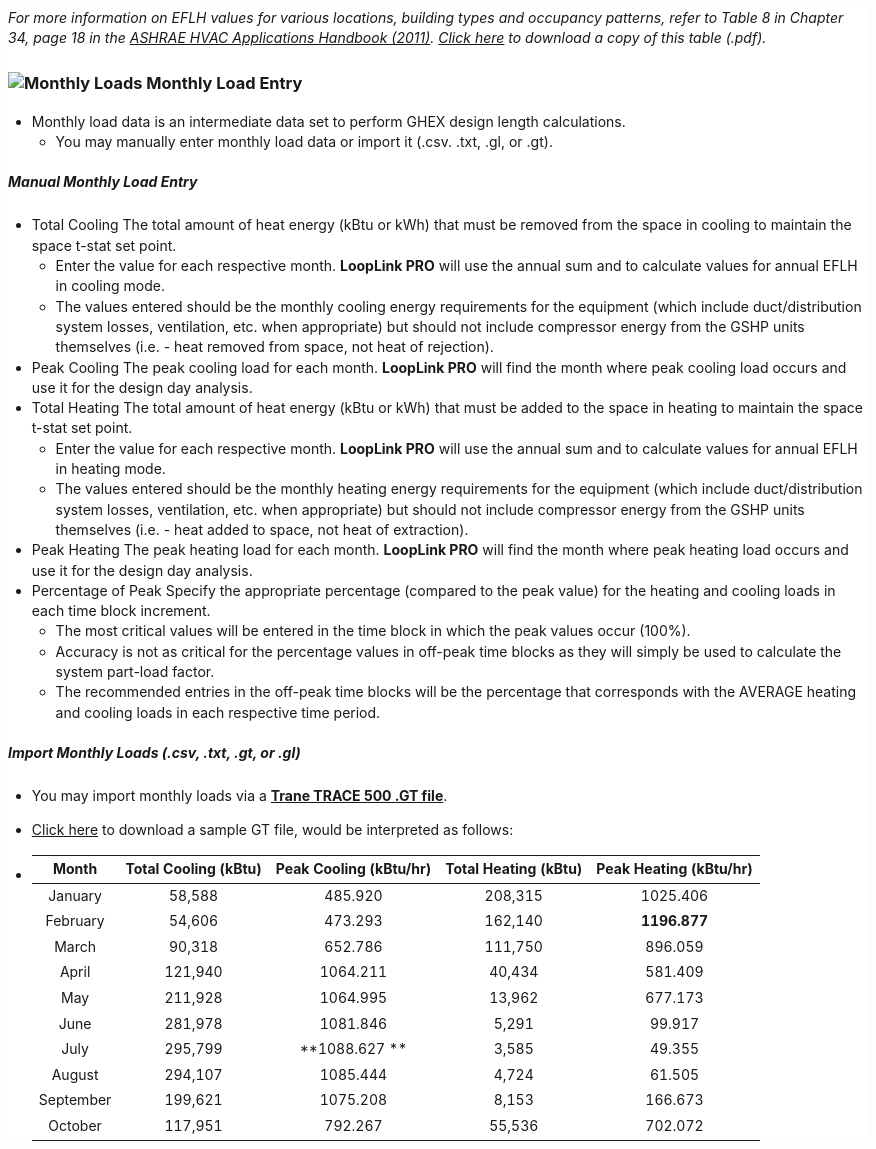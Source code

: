 *For more information on EFLH values for various locations, building types and occupancy patterns, refer to Table 8 in Chapter 34, page 18 in the [ASHRAE HVAC Applications Handbook (2011)](https://www.ashrae.org/resources--publications/handbook "ASHRAE Publications").  [Click here](examples/Equivalent_Full_Load_Cooling_and_Heating_Hours.pdf "EFLH Table") to download a copy of this table (.pdf).*

### <span class="icon_def">![Monthly Loads](/img/monthly.png "Monthly Loads")</span> Monthly Load Entry
* Monthly load data is an intermediate data set to perform GHEX design length calculations.
    * You may manually enter monthly load data or import it (.csv. .txt, .gl, or .gt). 

##### Manual Monthly Load Entry
* <span class="term">Total Cooling</span> The total amount of heat energy (kBtu or kWh) that must be removed from the space in cooling to maintain the space t-stat set point.
    * Enter the value for each respective month. **LoopLink PRO** will use the annual sum and to calculate values for annual EFLH in cooling mode.
    * The values entered should be the monthly cooling energy requirements for the equipment (which include duct/distribution system losses, ventilation, etc. when appropriate) but should not include compressor energy from the GSHP units themselves (i.e. - heat removed from space, not heat of rejection).
* <span class="term">Peak Cooling</span> The peak cooling load for each month. **LoopLink PRO** will find the month where peak cooling load occurs and use it for the design day analysis.
* <span class="term">Total Heating</span> The total amount of heat energy (kBtu or kWh) that must be added to the space in heating to maintain the space t-stat set point.
    * Enter the value for each respective month. **LoopLink PRO** will use the annual sum and to calculate values for annual EFLH in heating mode.
    * The values entered should be the monthly heating energy requirements for the equipment (which include duct/distribution system losses, ventilation, etc. when appropriate) but should not include compressor energy from the GSHP units themselves (i.e. - heat added to space, not heat of extraction).
* <span class="term">Peak Heating</span> The peak heating load for each month. **LoopLink PRO** will find the month where peak heating load occurs and use it for the design day analysis.
* <span class="term">Percentage of Peak</span> Specify the appropriate percentage (compared to the peak value) for the heating and cooling loads in each time block increment.
    * The most critical values will be entered in the time block in which the peak values occur (100%).
    * Accuracy is not as critical for the percentage values in off-peak time blocks as they will simply be used to calculate the system part-load factor.
    * The recommended entries in the off-peak time blocks will be the percentage that corresponds with the AVERAGE heating and cooling loads in each respective time period.

##### Import Monthly Loads (.csv, .txt, .gt, or .gl)
* You may import monthly loads via a **[Trane TRACE 500 .GT file](http://www.trane.com/commercial/north-america/us/en/products-systems/design-and-analysis-tools/c-d-s--help/cds-software-news/march-2008.html "Explanation of TRACE GT file")**.

* [Click here](examples/SampleGT.txt "Sample GT Report") to download a sample GT file, would be interpreted as follows:
*   | Month                   | Total Cooling (kBtu)    | Peak Cooling (kBtu/hr)  | Total Heating (kBtu)    | Peak Heating (kBtu/hr)  |
    | :---------------------: | :---------------------: | :---------------------: | :---------------------: | :---------------------: |
    | January                 | 58,588                  | 485.920                 | 208,315                 | 1025.406                |
    | February                | 54,606                  | 473.293                 | 162,140                 | **1196.877**            |
    | March                   | 90,318                  | 652.786                 | 111,750                 | 896.059                 |
    | April                   | 121,940                 | 1064.211                | 40,434                  | 581.409                 |
    | May                     | 211,928                 | 1064.995                | 13,962                  | 677.173                 |
    | June                    | 281,978                 | 1081.846                | 5,291                   | 99.917                  | 
    | July                    | 295,799                 | **1088.627 **           | 3,585                   | 49.355                  | 
    | August                  | 294,107                 | 1085.444                | 4,724                   | 61.505                  | 
    | September               | 199,621                 | 1075.208                | 8,153                   | 166.673                 |   
    | October                 | 117,951                 | 792.267                 | 55,536                  | 702.072                 | 